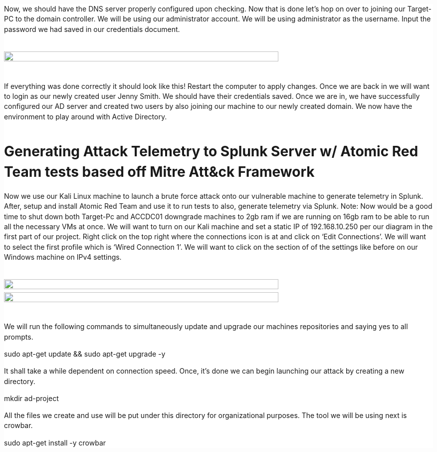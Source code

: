 Now, we should have the DNS server properly configured upon checking.
Now that is done let’s hop on over to joining our Target-PC to the domain controller. We will be using our administrator account. We will be using administrator as the username. Input the password we had saved in our credentials document.

<br/>
<img src="https://i.imgur.com/2DZ8oEw.png" height="80%" width="80%" alt=""/>
<br />
<br />

If everything was done correctly it should look like this! Restart the computer to apply changes. Once we are back in we will want to login as our newly created user Jenny Smith. We should have their credentials saved.
Once we are in, we have successfully configured our AD server and created two users by also joining our machine to our newly created domain. We now have the environment to play around with Active Directory.

# Generating Attack Telemetry to Splunk Server w/ Atomic Red Team tests based off Mitre Att&ck Framework

Now we use our Kali Linux machine to launch a brute force attack onto our vulnerable machine to generate telemetry in Splunk. After, setup and install Atomic Red Team and use it to run tests to also, generate telemetry via Splunk.
Note: Now would be a good time to shut down both Target-Pc and ACCDC01 downgrade machines to 2gb ram if we are running on 16gb ram to be able to run all the necessary VMs at once.
We will want to turn on our Kali machine and set a static IP of 192.168.10.250 per our diagram in the first part of our project.
Right click on the top right where the connections icon is at and click on ‘Edit Connections’.
We will want to select the first profile which is ‘Wired Connection 1’.
We will want to click on the section of of the settings like before on our Windows machine on IPv4 settings.

<br/>
<img src="https://imgur.com/KMTDoMa.png" height="80%" width="80%" alt=""/>
<img src="https://imgur.com/9MBtNOU.png" height="80%" width="80%" alt=""/>
<br />
<br />

We will run the following commands to simultaneously update and upgrade our machines repositories and saying yes to all prompts.

sudo apt-get update && sudo apt-get upgrade -y

It shall take a while dependent on connection speed. Once, it’s done we can begin launching our attack by creating a new directory.

mkdir ad-project

All the files we create and use will be put under this directory for organizational purposes. The tool we will be using next is crowbar.

sudo apt-get install -y crowbar
